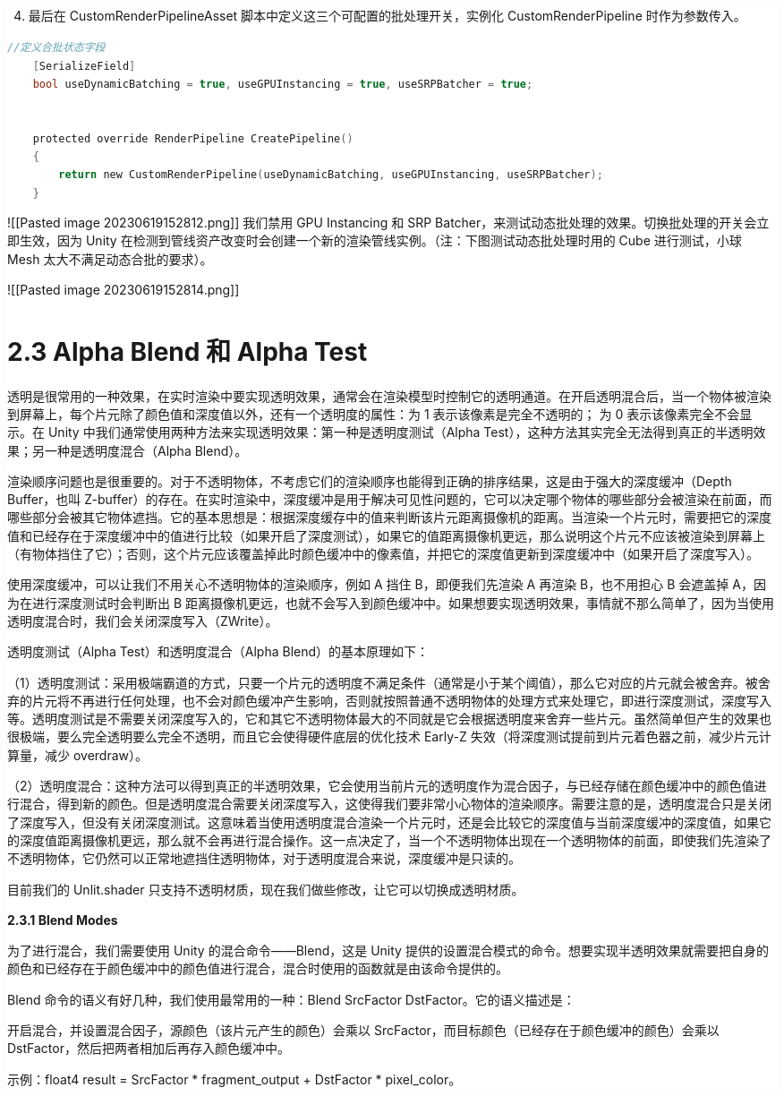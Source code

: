 4. 最后在 CustomRenderPipelineAsset 脚本中定义这三个可配置的批处理开关，实例化 CustomRenderPipeline 时作为参数传入。

```c
//定义合批状态字段
    [SerializeField]
    bool useDynamicBatching = true, useGPUInstancing = true, useSRPBatcher = true;

     
    protected override RenderPipeline CreatePipeline()
    {
        return new CustomRenderPipeline(useDynamicBatching, useGPUInstancing, useSRPBatcher);
    }
```

![[Pasted image 20230619152812.png]]
我们禁用 GPU Instancing 和 SRP Batcher，来测试动态批处理的效果。切换批处理的开关会立即生效，因为 Unity 在检测到管线资产改变时会创建一个新的渲染管线实例。（注：下图测试动态批处理时用的 Cube 进行测试，小球 Mesh 太大不满足动态合批的要求）。

![[Pasted image 20230619152814.png]]
# 2.3 Alpha Blend 和 Alpha Test

透明是很常用的一种效果，在实时渲染中要实现透明效果，通常会在渲染模型时控制它的透明通道。在开启透明混合后，当一个物体被渲染到屏幕上，每个片元除了颜色值和深度值以外，还有一个透明度的属性：为 1 表示该像素是完全不透明的； 为 0 表示该像素完全不会显示。在 Unity 中我们通常使用两种方法来实现透明效果：第一种是透明度测试（Alpha Test），这种方法其实完全无法得到真正的半透明效果；另一种是透明度混合（Alpha Blend）。

渲染顺序问题也是很重要的。对于不透明物体，不考虑它们的渲染顺序也能得到正确的排序结果，这是由于强大的深度缓冲（Depth Buffer，也叫 Z-buffer）的存在。在实时渲染中，深度缓冲是用于解决可见性问题的，它可以决定哪个物体的哪些部分会被渲染在前面，而哪些部分会被其它物体遮挡。它的基本思想是：根据深度缓存中的值来判断该片元距离摄像机的距离。当渲染一个片元时，需要把它的深度值和已经存在于深度缓冲中的值进行比较（如果开启了深度测试），如果它的值距离摄像机更远，那么说明这个片元不应该被渲染到屏幕上（有物体挡住了它）；否则，这个片元应该覆盖掉此时颜色缓冲中的像素值，并把它的深度值更新到深度缓冲中（如果开启了深度写入）。

  
使用深度缓冲，可以让我们不用关心不透明物体的渲染顺序，例如 A 挡住 B，即便我们先渲染 A 再渲染 B，也不用担心 B 会遮盖掉 A，因为在进行深度测试时会判断出 B 距离摄像机更远，也就不会写入到颜色缓冲中。如果想要实现透明效果，事情就不那么简单了，因为当使用透明度混合时，我们会关闭深度写入（ZWrite）。

透明度测试（Alpha Test）和透明度混合（Alpha Blend）的基本原理如下：

（1）透明度测试：采用极端霸道的方式，只要一个片元的透明度不满足条件（通常是小于某个阈值），那么它对应的片元就会被舍弃。被舍弃的片元将不再进行任何处理，也不会对颜色缓冲产生影响，否则就按照普通不透明物体的处理方式来处理它，即进行深度测试，深度写入等。透明度测试是不需要关闭深度写入的，它和其它不透明物体最大的不同就是它会根据透明度来舍弃一些片元。虽然简单但产生的效果也很极端，要么完全透明要么完全不透明，而且它会使得硬件底层的优化技术 Early-Z 失效（将深度测试提前到片元着色器之前，减少片元计算量，减少 overdraw）。

（2）透明度混合：这种方法可以得到真正的半透明效果，它会使用当前片元的透明度作为混合因子，与已经存储在颜色缓冲中的颜色值进行混合，得到新的颜色。但是透明度混合需要关闭深度写入，这使得我们要非常小心物体的渲染顺序。需要注意的是，透明度混合只是关闭了深度写入，但没有关闭深度测试。这意味着当使用透明度混合渲染一个片元时，还是会比较它的深度值与当前深度缓冲的深度值，如果它的深度值距离摄像机更远，那么就不会再进行混合操作。这一点决定了，当一个不透明物体出现在一个透明物体的前面，即使我们先渲染了不透明物体，它仍然可以正常地遮挡住透明物体，对于透明度混合来说，深度缓冲是只读的。

目前我们的 Unlit.shader 只支持不透明材质，现在我们做些修改，让它可以切换成透明材质。

**2.3.1 Blend Modes**

为了进行混合，我们需要使用 Unity 的混合命令——Blend，这是 Unity 提供的设置混合模式的命令。想要实现半透明效果就需要把自身的颜色和已经存在于颜色缓冲中的颜色值进行混合，混合时使用的函数就是由该命令提供的。

Blend 命令的语义有好几种，我们使用最常用的一种：Blend SrcFactor DstFactor。它的语义描述是：

开启混合，并设置混合因子，源颜色（该片元产生的颜色）会乘以 SrcFactor，而目标颜色（已经存在于颜色缓冲的颜色）会乘以 DstFactor，然后把两者相加后再存入颜色缓冲中。

示例：float4 result = SrcFactor * fragment_output + DstFactor * pixel_color。
